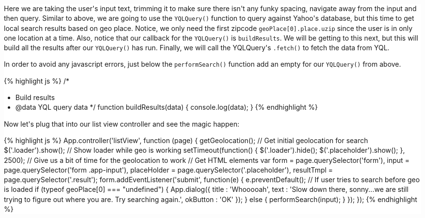 Here we are taking the user's input text, trimming it to make sure there isn't any funky spacing, navigate
away from the input and then query. Similar to above, we are going to use the `YQLQuery()` function to query against
Yahoo's database, but this time to get local search results based on geo place. Notice, we only need the first
zipcode `geoPlace[0].place.uzip` since the user is in only one location at a time. Also, notice that our
callback for the `YQLQuery()` is `buildResults`. We will be getting to this next, but this will build all the results
after our `YQLQuery()` has run. Finally, we will call the YQLQuery's `.fetch()` to fetch the data from YQL.

In order to avoid any javascript errors, just below the `performSearch()` function add an empty
for our `YQLQuery()` from above.

{% highlight js %}
/*
 * Build results
 * @data YQL query data
 */
function buildResults(data) {
  console.log(data);
}
{% endhighlight %}

Now let's plug that into our list view controller and see the magic happen:

{% highlight js %}
App.controller('listView', function (page) {
    getGeolocation(); // Get initial geolocation for search
    $('.loader').show(); // Show loader while geo is working
    setTimeout(function() {
        $('.loader').hide();
        $('.placeholder').show();
    }, 2500); // Give us a bit of time for the geolocation to work
    // Get HTML elements
    var form        = page.querySelector('form'),
        input       = page.querySelector('form .app-input'),
        placeHolder = page.querySelector('.placeholder'),
        resultTmpl  = page.querySelector('.result');
    form.addEventListener('submit', function(e) {
         e.preventDefault();
        // If user tries to search before geo is loaded
        if (typeof geoPlace[0] === "undefined") {
            App.dialog({
                    title        : 'Whooooah',
                    text         : 'Slow down there, sonny...we are still trying to figure out where you are. Try searching again.',
                    okButton     : 'OK'
                });
        } else {
            performSearch(input);
        }
    });
});
{% endhighlight %}
